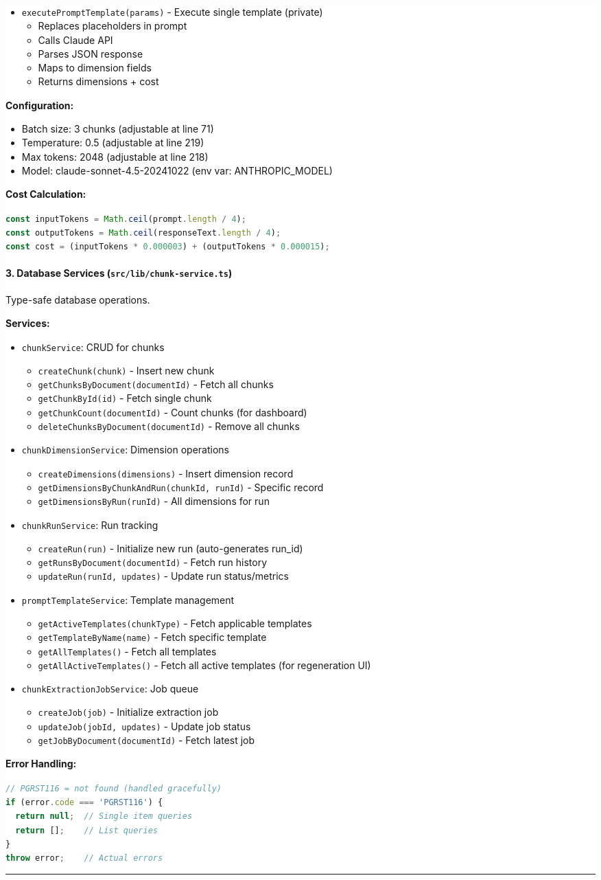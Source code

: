 - `executePromptTemplate(params)` - Execute single template (private)
  - Replaces placeholders in prompt
  - Calls Claude API
  - Parses JSON response
  - Maps to dimension fields
  - Returns dimensions + cost

**Configuration:**
- Batch size: 3 chunks (adjustable at line 71)
- Temperature: 0.5 (adjustable at line 219)
- Max tokens: 2048 (adjustable at line 218)
- Model: claude-sonnet-4.5-20241022 (env var: ANTHROPIC_MODEL)

**Cost Calculation:**
```typescript
const inputTokens = Math.ceil(prompt.length / 4);
const outputTokens = Math.ceil(responseText.length / 4);
const cost = (inputTokens * 0.000003) + (outputTokens * 0.000015);
```

#### 3. **Database Services** (`src/lib/chunk-service.ts`)
Type-safe database operations.

**Services:**
- `chunkService`: CRUD for chunks
  - `createChunk(chunk)` - Insert new chunk
  - `getChunksByDocument(documentId)` - Fetch all chunks
  - `getChunkById(id)` - Fetch single chunk
  - `getChunkCount(documentId)` - Count chunks (for dashboard)
  - `deleteChunksByDocument(documentId)` - Remove all chunks

- `chunkDimensionService`: Dimension operations
  - `createDimensions(dimensions)` - Insert dimension record
  - `getDimensionsByChunkAndRun(chunkId, runId)` - Specific record
  - `getDimensionsByRun(runId)` - All dimensions for run

- `chunkRunService`: Run tracking
  - `createRun(run)` - Initialize new run (auto-generates run_id)
  - `getRunsByDocument(documentId)` - Fetch run history
  - `updateRun(runId, updates)` - Update run status/metrics

- `promptTemplateService`: Template management
  - `getActiveTemplates(chunkType)` - Fetch applicable templates
  - `getTemplateByName(name)` - Fetch specific template
  - `getAllTemplates()` - Fetch all templates
  - `getAllActiveTemplates()` - Fetch all active templates (for regeneration UI)

- `chunkExtractionJobService`: Job queue
  - `createJob(job)` - Initialize extraction job
  - `updateJob(jobId, updates)` - Update job status
  - `getJobByDocument(documentId)` - Fetch latest job

**Error Handling:**
```typescript
// PGRST116 = not found (handled gracefully)
if (error.code === 'PGRST116') {
  return null;  // Single item queries
  return [];    // List queries
}
throw error;    // Actual errors
```

---